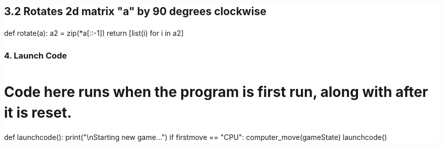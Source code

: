 
## 3.2 Rotates 2d matrix "a" by 90 degrees clockwise
def rotate(a):
    a2 = zip(*a[::-1])
    return [list(i) for i in a2]



### 4. Launch Code
#   Code here runs when the program is first run, along with after it is reset.
def launchcode():
    print("\nStarting new game...")
    if firstmove == "CPU":
        computer_move(gameState)
launchcode()
